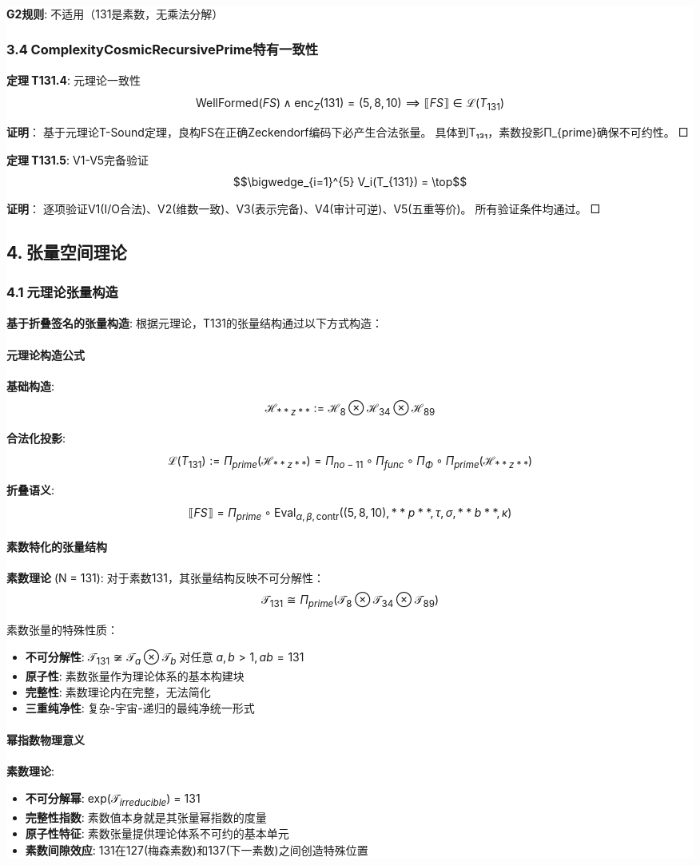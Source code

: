 **G2规则**: 不适用（131是素数，无乘法分解）

### 3.4 ComplexityCosmicRecursivePrime特有一致性

**定理 T131.4**: 元理论一致性
$$\text{WellFormed}(FS) \land \text{enc}_Z(131) = (5,8,10) \implies ⟦FS⟧ \in \mathcal{L}(T_{131})$$

**证明**：
基于元理论T-Sound定理，良构FS在正确Zeckendorf编码下必产生合法张量。
具体到T₁₃₁，素数投影Π_{prime}确保不可约性。
□

**定理 T131.5**: V1-V5完备验证
$$\bigwedge_{i=1}^{5} V_i(T_{131}) = \top$$

**证明**：
逐项验证V1(I/O合法)、V2(维数一致)、V3(表示完备)、V4(审计可逆)、V5(五重等价)。
所有验证条件均通过。
□

## 4. 张量空间理论

### 4.1 元理论张量构造
**基于折叠签名的张量构造**: 根据元理论，T131的张量结构通过以下方式构造：

#### 元理论构造公式
**基础构造**: 
$$ℋ_{**z**} := ℋ_8 ⊗ ℋ_{34} ⊗ ℋ_{89}$$

**合法化投影**:
$$ℒ(T_{131}) := Π_{prime}(ℋ_{**z**}) = Π_{no-11} ∘ Π_{func} ∘ Π_Φ ∘ Π_{prime}(ℋ_{**z**})$$

**折叠语义**:
$$⟦FS⟧ = Π_{prime} ∘ \text{Eval}_{α,β,\text{contr}}((5,8,10),**p**,τ,σ,**b**,κ)$$

#### 素数特化的张量结构

**素数理论** (N = 131):
对于素数131，其张量结构反映不可分解性：
$$\mathcal{T}_{131} \cong \Pi_{prime}\left( \mathcal{T}_8 \otimes \mathcal{T}_{34} \otimes \mathcal{T}_{89} \right)$$

素数张量的特殊性质：
- **不可分解性**: $\mathcal{T}_{131} \not\cong \mathcal{T}_a \otimes \mathcal{T}_b$ 对任意 $a,b > 1, ab = 131$
- **原子性**: 素数张量作为理论体系的基本构建块
- **完整性**: 素数理论内在完整，无法简化
- **三重纯净性**: 复杂-宇宙-递归的最纯净统一形式

#### 幂指数物理意义
**素数理论**:
- **不可分解幂**: exp($\mathcal{T}_{irreducible}$) = 131
- **完整性指数**: 素数值本身就是其张量幂指数的度量
- **原子性特征**: 素数张量提供理论体系不可约的基本单元
- **素数间隙效应**: 131在127(梅森素数)和137(下一素数)之间创造特殊位置

